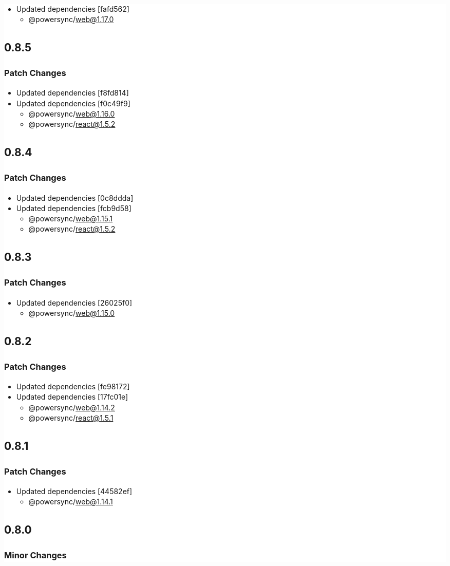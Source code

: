 - Updated dependencies [fafd562]
  - @powersync/web@1.17.0

## 0.8.5

### Patch Changes

- Updated dependencies [f8fd814]
- Updated dependencies [f0c49f9]
  - @powersync/web@1.16.0
  - @powersync/react@1.5.2

## 0.8.4

### Patch Changes

- Updated dependencies [0c8ddda]
- Updated dependencies [fcb9d58]
  - @powersync/web@1.15.1
  - @powersync/react@1.5.2

## 0.8.3

### Patch Changes

- Updated dependencies [26025f0]
  - @powersync/web@1.15.0

## 0.8.2

### Patch Changes

- Updated dependencies [fe98172]
- Updated dependencies [17fc01e]
  - @powersync/web@1.14.2
  - @powersync/react@1.5.1

## 0.8.1

### Patch Changes

- Updated dependencies [44582ef]
  - @powersync/web@1.14.1

## 0.8.0

### Minor Changes
